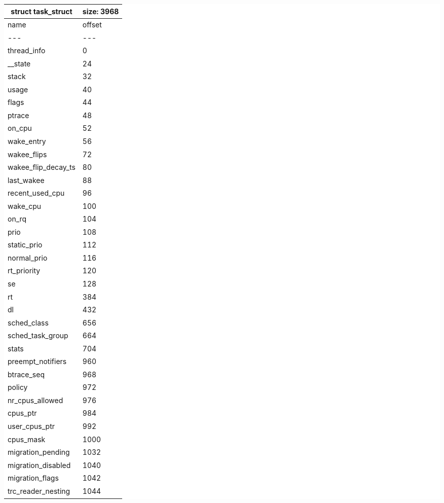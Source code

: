  | struct task_struct | size: 3968 |
 | --- | --- |
 | name | offset |
 | --- | --- |
| thread_info | 0 |
| __state | 24 |
| stack | 32 |
| usage | 40 |
| flags | 44 |
| ptrace | 48 |
| on_cpu | 52 |
| wake_entry | 56 |
| wakee_flips | 72 |
| wakee_flip_decay_ts | 80 |
| last_wakee | 88 |
| recent_used_cpu | 96 |
| wake_cpu | 100 |
| on_rq | 104 |
| prio | 108 |
| static_prio | 112 |
| normal_prio | 116 |
| rt_priority | 120 |
| se | 128 |
| rt | 384 |
| dl | 432 |
| sched_class | 656 |
| sched_task_group | 664 |
| stats | 704 |
| preempt_notifiers | 960 |
| btrace_seq | 968 |
| policy | 972 |
| nr_cpus_allowed | 976 |
| cpus_ptr | 984 |
| user_cpus_ptr | 992 |
| cpus_mask | 1000 |
| migration_pending | 1032 |
| migration_disabled | 1040 |
| migration_flags | 1042 |
| trc_reader_nesting | 1044 |
